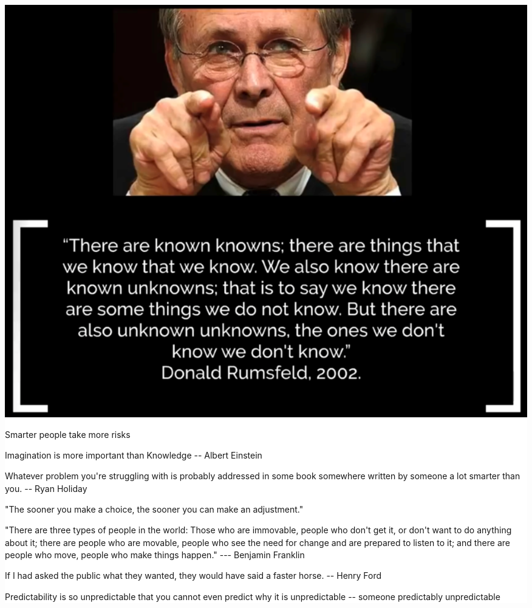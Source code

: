 ![image](media/Business-Management-image1.png)

Smarter people take more risks

Imagination is more important than Knowledge -- Albert Einstein

Whatever problem you're struggling with is probably addressed in some book somewhere written by someone a lot smarter than you. -- Ryan Holiday

"The sooner you make a choice, the sooner you can make an adjustment."

"There are three types of people in the world: Those who are immovable, people who don't get it, or don't want to do anything about it; there are people who are movable, people who see the need for change and are prepared to listen to it; and there are people who move, people who make things happen." --- Benjamin Franklin

If I had asked the public what they wanted, they would have said a faster horse. -- Henry Ford

Predictability is so unpredictable that you cannot even predict why it is unpredictable -- someone predictably unpredictable
